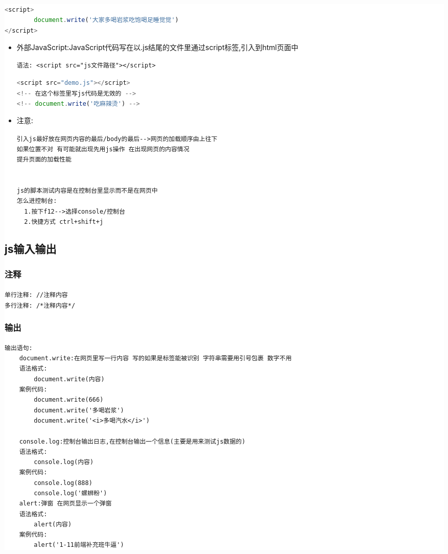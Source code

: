   ```JavaScript
  <script>
          document.write('大家多喝岩浆吃饱喝足睡觉觉')
  </script>
  ```

  

- 外部JavaScript:JavaScript代码写在以.js结尾的文件里通过script标签,引入到html页面中

  ```
  语法: <script src="js文件路径"></script>
  ```

  ```javascript
  <script src="demo.js"></script>
  <!-- 在这个标签里写js代码是无效的 -->
  <!-- document.write('吃麻辣烫') -->
  ```

- 注意:

  ```
  引入js最好放在网页内容的最后/body的最后-->网页的加载顺序由上往下
  如果位置不对 有可能就出现先用js操作 在出现网页的内容情况
  提升页面的加载性能
  
  
  js的脚本测试内容是在控制台里显示而不是在网页中
  怎么进控制台:
  	1.按下f12-->选择console/控制台
  	2.快捷方式 ctrl+shift+j
  ```

  

## js输入输出

### 注释

```
单行注释: //注释内容
多行注释: /*注释内容*/
```

### 输出

```
输出语句:
	document.write:在网页里写一行内容 写的如果是标签能被识别 字符串需要用引号包裹 数字不用
	语法格式:
		document.write(内容)
	案例代码:
		document.write(666)
		document.write('多喝岩浆')
		document.write('<i>多喝汽水</i>')
		
	console.log:控制台输出日志,在控制台输出一个信息(主要是用来测试js数据的)
	语法格式:
		console.log(内容)
	案例代码:
		console.log(888)
		console.log('螺蛳粉')
	alert:弹窗 在网页显示一个弹窗
    语法格式:
    	alert(内容)
    案例代码:
		alert('1-11前端补充班牛逼')	
```
